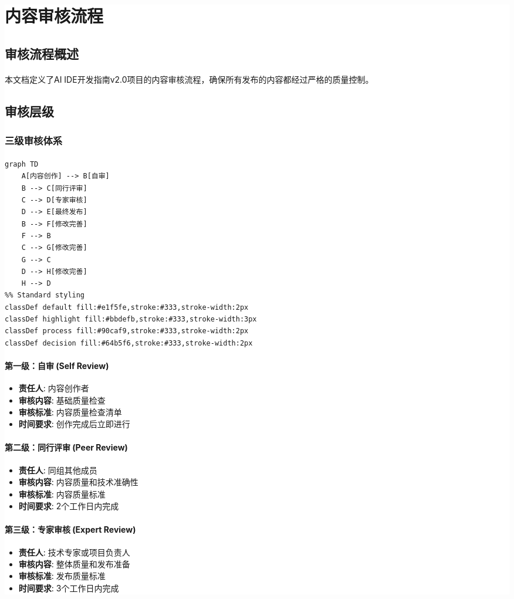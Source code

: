 # 内容审核流程


## 审核流程概述


本文档定义了AI IDE开发指南v2.0项目的内容审核流程，确保所有发布的内容都经过严格的质量控制。

## 审核层级


### 三级审核体系


<div class="chart-container">

```mermaid
graph TD
    A[内容创作] --> B[自审]
    B --> C[同行评审]
    C --> D[专家审核]
    D --> E[最终发布]
    B --> F[修改完善]
    F --> B
    C --> G[修改完善]
    G --> C
    D --> H[修改完善]
    H --> D
%% Standard styling
classDef default fill:#e1f5fe,stroke:#333,stroke-width:2px
classDef highlight fill:#bbdefb,stroke:#333,stroke-width:3px
classDef process fill:#90caf9,stroke:#333,stroke-width:2px
classDef decision fill:#64b5f6,stroke:#333,stroke-width:2px
```

#### 第一级：自审 (Self Review)

- **责任人**: 内容创作者
- **审核内容**: 基础质量检查
- **审核标准**: 内容质量检查清单
- **时间要求**: 创作完成后立即进行

#### 第二级：同行评审 (Peer Review)

- **责任人**: 同组其他成员
- **审核内容**: 内容质量和技术准确性
- **审核标准**: 内容质量标准
- **时间要求**: 2个工作日内完成

#### 第三级：专家审核 (Expert Review)

- **责任人**: 技术专家或项目负责人
- **审核内容**: 整体质量和发布准备
- **审核标准**: 发布质量标准
- **时间要求**: 3个工作日内完成
